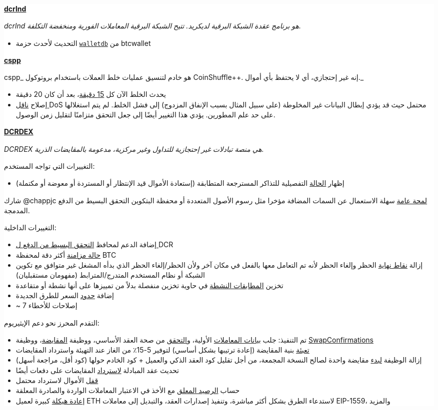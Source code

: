 <a id="dcrlnd" /> 

**[dcrlnd](https://github.com/decred/dcrlnd)**

_dcrlnd هو برنامج عقدة الشبكة البرقية لديكريد. تتيح الشبكة البرقية المعاملات الفورية ومنخفضة التكلفة._
 
* التحديث لأحدث حزمة [`walletdb`](https://github.com/decred/dcrlnd/pull/149) من btcwallet

<a id="cspp" />

**[cspp](https://github.com/decred/cspp)**

cspp_ هو خادم لتنسيق عمليات خلط العملات باستخدام بروتوكول CoinShuffle++. إنه غير إحتجازي، أي لا يحتفظ بأي أموال._

* يحدث الخلط الآن كل [15 دقيقة](https://github.com/decred/dcrdocs/pull/1188)، بعد أن كان 20 دقيقة
* إصلاح [ناقل ](https://github.com/decred/cspp/pull/75)DoS محتمل حيث قد يؤدي إبطال البيانات غير المخلوطة (على سبيل المثال بسبب الإنفاق المزدوج) إلى فشل الخلط. لم يتم استغلالها على حد علم المطورين. يؤدي هذا التغيير أيضًا إلى جعل التحقق متزامنًا لتقليل زمن الوصول.

<a id="dcrdex" />

**[DCRDEX](https://github.com/decred/dcrdex)**

_DCRDEX هي منصة تبادلات غير إحتجازية للتداول وغير مركزية، مدعومة بالمقايضات الذرية._

التغييرات التي تواجه المستخدم:

* إظهار [الحالة](https://github.com/decred/dcrdex/pull/1287) التفصيلية للتذاكر المسترجعة المتطابقة (إستعادة الأموال قيد الإنتظار أو المستردة أو معوضة أو مكتملة)

شارك @chappjc [لمحة عامة](https://twitter.com/chappjc/status/1457750847845195777)  سهلة الاستعمال عن السمات المضافة مؤخرا مثل رسوم الأصول المتعددة أو محفظة البتكوين التحقق البسيط من الدفع المدمجة.

التغييرات الداخلية:

* إضافة الدعم لمحافظ [التحقق البسيط من الدفع ل ](https://github.com/decred/dcrdex/pull/788)DCR
* [حالة مزامنة](https://github.com/decred/dcrdex/pull/1271) أكثر دقة لمحفظة BTC
* إزالة [نقاط نهاية](https://github.com/decred/dcrdex/pull/1272) الحظر وإلغاء الحظر لأنه تم التعامل معها بالفعل في مكان آخر ولأن الحظر/إلغاء الحظر الذي بدأه المشغل غير متوافق مع تكوين الشبكة أو نظام المستخدم المتدرج/المترابط (مفهومان مستقبليان)
* تخزين [المطابقات النشطة](https://github.com/decred/dcrdex/pull/1263) في حاوية تخزين منفصلة بدلاً من تمييزها على أنها نشطة أو متقاعدة
* إضافة [حدود](https://github.com/decred/dcrdex/pull/1288) السعر للطرق الجديدة
* ~ 7 إصلاحات للأخطاء

التقدم المحرز نحو دعم الإيثيريوم:

* تم التنفيذ: جلب [بيانات المعاملات](https://github.com/decred/dcrdex/pull/1279) الأولية، و[التحقق](https://github.com/decred/dcrdex/pull/1273) من صحة العقد الأساسي، ووظيفة [المقايضة](https://github.com/decred/dcrdex/pull/1248)، ووظيفة [SwapConfirmations](https://github.com/decred/dcrdex/pull/1315)
* [تعبئة](https://github.com/decred/dcrdex/pull/1305) بنية المقايضة (إعادة ترتيبها بشكل أساسي) لتوفير 5-15٪ من الغاز عند التهيئة واسترداد المقايضات
* إزالة الوظيفة [لبدء](https://github.com/decred/dcrdex/pull/1262) مقايضة واحدة لصالح النسخة المجمعة، من أجل تقليل كود العقد الذكي والعميل + كود الخادم حولها (كود أقل، مراجعة أسهل)
* تحديث عقد المبادلة [لاسترداد](https://github.com/decred/dcrdex/pull/1274) المقايضات على دفعات أيضًا
* [قفل](https://github.com/decred/dcrdex/pull/1291) الأموال لاسترداد محتمل
* حساب [الرصيد المعلق](https://github.com/decred/dcrdex/pull/1303) مع الأخذ في الاعتبار المعاملات الواردة والصادرة المعلقة
* [إعادة هيكلة](https://github.com/decred/dcrdex/pull/1301) كبيرة لعميل ETH لاستدعاء الطرق بشكل أكثر مباشرة، وتنفيذ إصدارات العقد، والتبديل إلى معاملات EIP-1559، والمزيد

